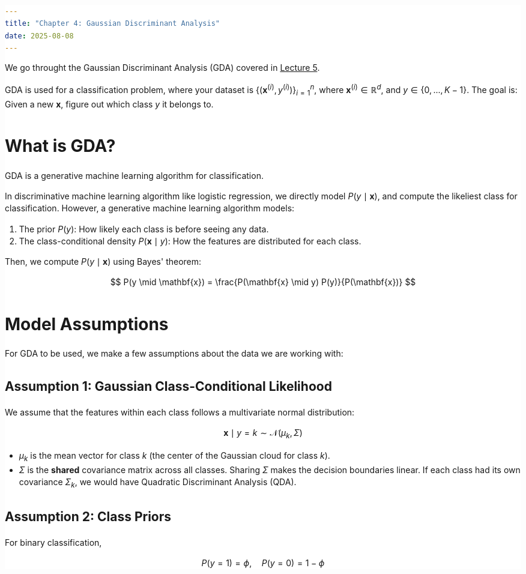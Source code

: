 ```yaml
---
title: "Chapter 4: Gaussian Discriminant Analysis"
date: 2025-08-08
---
```


We go throught the Gaussian Discriminant Analysis (GDA) covered in [Lecture 5](https://www.youtube.com/watch?v=nt63k3bfXS0&list=PLoROMvodv4rMiGQp3WXShtMGgzqpfVfbU&index=5).

GDA is used for a classification problem, where your dataset is $\{(\mathbf{x}^{(i)}, y^{(i)})\}_{i=1}^n$, where $\mathbf{x}^{(i)} \in \mathbb{R}^d$, and $y \in \{0, ..., K - 1\}$. The goal is: Given a new $\mathbf{x}$, figure out which class $y$ it belongs to.

# What is GDA?

GDA is a generative machine learning algorithm for classification. 

In discriminative machine learning algorithm like logistic regression, we directly model $P(y \mid \mathbf{x})$, and compute the likeliest class for classification. However, a generative machine learning algorithm models:
1. The prior $P(y)$: How likely each class is before seeing any data.
2. The class-conditional density $P(\mathbf{x} \mid y)$: How the features are distributed for each class.

Then, we compute $P(y \mid \mathbf{x})$ using Bayes' theorem:

$$
P(y \mid \mathbf{x}) = \frac{P(\mathbf{x} \mid y) P(y)}{P(\mathbf{x})}
$$

# Model Assumptions

For GDA to be used, we make a few assumptions about the data we are working with:

## Assumption 1: Gaussian Class-Conditional Likelihood

We assume that the features within each class follows a multivariate normal distribution:

$$
\mathbf{x} \mid y = k \sim \mathcal{N}(\mu_k, \Sigma)
$$

- $\mu_k$ is the mean vector for class $k$ (the center of the Gaussian cloud for class $k$).
- $\Sigma$ is the **shared** covariance matrix across all classes. Sharing $\Sigma$ makes the decision boundaries linear. If each class had its own covariance $\Sigma_k$, we would have Quadratic Discriminant Analysis (QDA).

## Assumption 2: Class Priors

For binary classification,

$$
P(y = 1) = \phi, \quad P(y = 0) = 1 - \phi
$$
